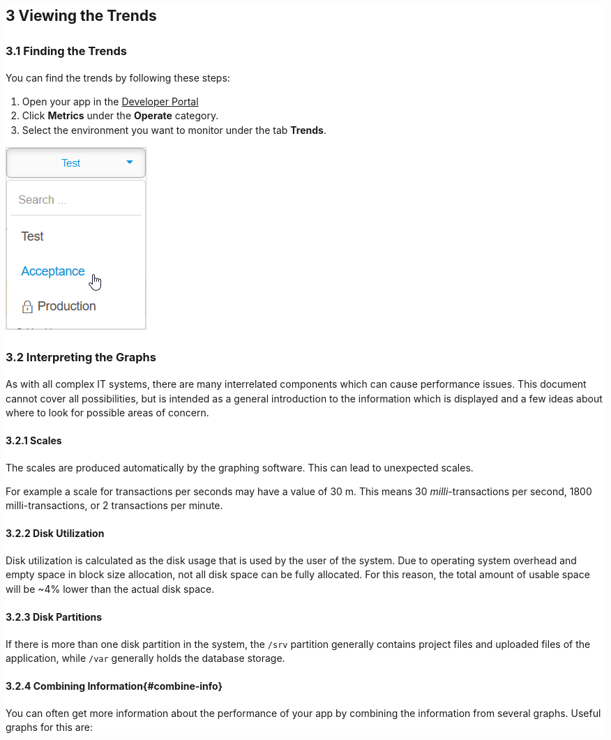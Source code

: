 ## 3 Viewing the Trends

### 3.1 Finding the Trends

You can find the trends by following these steps:

1. Open your app in the [Developer Portal](http://home.mendix.com)
2. Click **Metrics** under the **Operate** category.
3. Select the environment you want to monitor under the tab **Trends**.

![](attachments/trends/environment.png)

### 3.2 Interpreting the Graphs

As with all complex IT systems, there are many interrelated components which can cause performance issues. This document cannot cover all possibilities, but is intended as a general introduction to the information which is displayed and a few ideas about where to look for possible areas of concern.

#### 3.2.1 Scales

The scales are produced automatically by the graphing software. This can lead to unexpected scales.

For example a scale for transactions per seconds may have a value of 30 m. This means  30 *milli*-transactions per second, 1800 milli-transactions, or 2 transactions per minute.

#### 3.2.2 Disk Utilization

Disk utilization is calculated as the disk usage that is used by the user of the system. Due to operating system overhead and empty space in block size allocation, not all disk space can be fully allocated. For this reason, the total amount of usable space will be ~4% lower than the actual disk space.

#### 3.2.3 Disk Partitions

If there is more than one disk partition in the system, the `/srv` partition generally contains project files and uploaded files of the application, while `/var` generally holds the database storage.

#### 3.2.4 Combining Information{#combine-info}

You can often get more information about the performance of your app by combining the information from several graphs. Useful graphs for this are:
